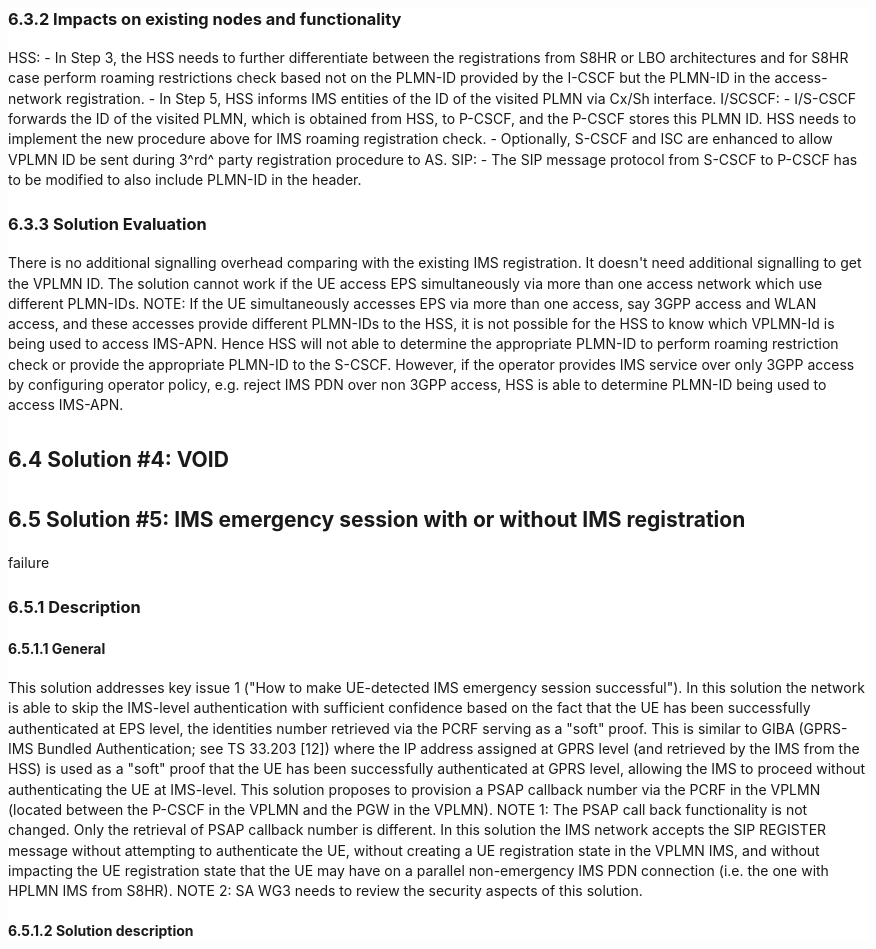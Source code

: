 ### 6.3.2 Impacts on existing nodes and functionality
HSS:
\- In Step 3, the HSS needs to further differentiate between the registrations
from S8HR or LBO architectures and for S8HR case perform roaming restrictions
check based not on the PLMN-ID provided by the I-CSCF but the PLMN-ID in the
access-network registration.
\- In Step 5, HSS informs IMS entities of the ID of the visited PLMN via Cx/Sh
interface.
I/SCSCF:
\- I/S-CSCF forwards the ID of the visited PLMN, which is obtained from HSS,
to P-CSCF, and the P-CSCF stores this PLMN ID. HSS needs to implement the new
procedure above for IMS roaming registration check.
\- Optionally, S-CSCF and ISC are enhanced to allow VPLMN ID be sent during
3^rd^ party registration procedure to AS.
SIP:
\- The SIP message protocol from S-CSCF to P-CSCF has to be modified to also
include PLMN-ID in the header.
### 6.3.3 Solution Evaluation
There is no additional signalling overhead comparing with the existing IMS
registration.
It doesn\'t need additional signalling to get the VPLMN ID.
The solution cannot work if the UE access EPS simultaneously via more than one
access network which use different PLMN-IDs.
NOTE: If the UE simultaneously accesses EPS via more than one access, say 3GPP
access and WLAN access, and these accesses provide different PLMN-IDs to the
HSS, it is not possible for the HSS to know which VPLMN-Id is being used to
access IMS-APN. Hence HSS will not able to determine the appropriate PLMN-ID
to perform roaming restriction check or provide the appropriate PLMN-ID to the
S-CSCF. However, if the operator provides IMS service over only 3GPP access by
configuring operator policy, e.g. reject IMS PDN over non 3GPP access, HSS is
able to determine PLMN-ID being used to access IMS-APN.
## 6.4 Solution #4: VOID
## 6.5 Solution #5: IMS emergency session with or without IMS registration
failure
### 6.5.1 Description
#### 6.5.1.1 General
This solution addresses key issue 1 (\"How to make UE-detected IMS emergency
session successful\").
In this solution the network is able to skip the IMS-level authentication with
sufficient confidence based on the fact that the UE has been successfully
authenticated at EPS level, the identities number retrieved via the PCRF
serving as a \"soft\" proof. This is similar to GIBA (GPRS-IMS Bundled
Authentication; see TS 33.203 [12]) where the IP address assigned at GPRS
level (and retrieved by the IMS from the HSS) is used as a \"soft\" proof that
the UE has been successfully authenticated at GPRS level, allowing the IMS to
proceed without authenticating the UE at IMS-level.
This solution proposes to provision a PSAP callback number via the PCRF in the
VPLMN (located between the P-CSCF in the VPLMN and the PGW in the VPLMN).
NOTE 1: The PSAP call back functionality is not changed. Only the retrieval of
PSAP callback number is different.
In this solution the IMS network accepts the SIP REGISTER message without
attempting to authenticate the UE, without creating a UE registration state in
the VPLMN IMS, and without impacting the UE registration state that the UE may
have on a parallel non-emergency IMS PDN connection (i.e. the one with HPLMN
IMS from S8HR).
NOTE 2: SA WG3 needs to review the security aspects of this solution.
#### 6.5.1.2 Solution description